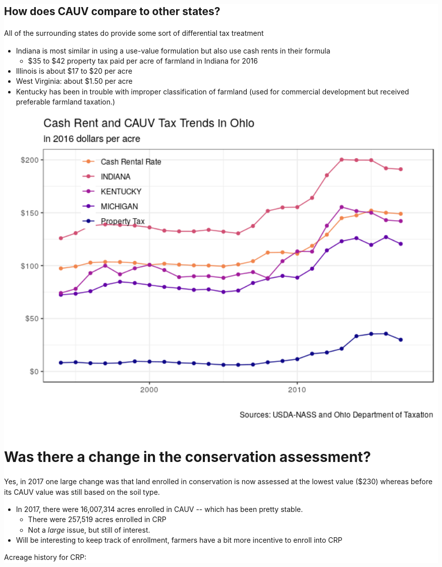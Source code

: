 ## How does CAUV compare to other states?

All of the surrounding states do provide some sort of differential tax treatment

- Indiana is most similar in using a use-value formulation but also use cash rents in their formula
    - \$35 to \$42 property tax paid per acre of farmland in Indiana for 2016 
- Illinois is about \$17 to \$20 per acre
- West Virginia: about \$1.50 per acre
- Kentucky has been in trouble with improper classification of farmland (used for commercial development but received preferable farmland taxation.)

<img src="4-FSR-2018_files/figure-html/cash-rent-alt-1.png" width="100%" />


# Was there a change in the conservation assessment?

Yes, in 2017 one large change was that land enrolled in conservation is now assessed at the lowest value (\$230) whereas before its CAUV value was still based on the soil type.

- In 2017, there were 16,007,314 acres enrolled in CAUV -- which has been pretty stable.
    - There were 257,519 acres enrolled in CRP
    - Not a _large_ issue, but still of interest.
- Will be interesting to keep track of enrollment, farmers have a bit more incentive to enroll into CRP

Acreage history for CRP:

